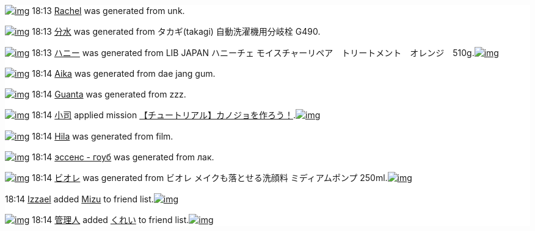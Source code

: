[![img](http://kacdn04.appspot.com/5688519095746560/0424.png)](http://www.barcodekanojo.com/kanojo/2714878/Rachel) 18:13 [Rachel](http://www.barcodekanojo.com/kanojo/2714878/Rachel) was generated from unk.

[![img](http://kacdn01.appspot.com/5504321370193920/1f0a.png)](http://www.barcodekanojo.com/kanojo/2714879/%E5%88%86%E6%B0%B4) 18:13 [分水](http://www.barcodekanojo.com/kanojo/2714879/%E5%88%86%E6%B0%B4) was generated from タカギ(takagi) 自動洗濯機用分岐栓 G490.

[![img](http://kacdn03.appspot.com/5953082907164672/90e6.png)](http://www.barcodekanojo.com/kanojo/2714880/%E3%83%8F%E3%83%8B%E3%83%BC) 18:13 [ハニー](http://www.barcodekanojo.com/kanojo/2714880/%E3%83%8F%E3%83%8B%E3%83%BC) was generated from LIB JAPAN ハニーチェ モイスチャーリペア　トリートメント　オレンジ　510g.[![img](http://kacdn03.appspot.com/4634904830672896/1912.jpg)](http://www.barcodekanojo.com/product_images/barcode/5244163/1388308387/50x50xLIB,P20JAPAN,P20,PE3,P83,P8F,PE3,P83,P8B,PE3,P83,PBC,PE3,P83,P81,PE3,P82,PA7,P20,PE3,P83,PA2,PE3,P82,PA4,PE3,P82,PB9,PE3,P83,P81,PE3,P83,PA3,PE3,P83,PBC,PE3,P83,PAA,PE3,P83,P9A,PE3,P82,PA2,PE3,P80,P80,PE3,P83,P88,PE3,P83,PAA,PE3,P83,PBC,PE3,P83,P88,PE3,P83,PA1,PE3,P83,PB3,PE3,P83,P88,PE3,P80,P80,PE3,P82,PAA,PE3,P83,PAC,PE3,P83,PB3,PE3,P82,PB8,PE3,P80,P80510g.jpg,qw=88,ah=88.pagespeed.ic.GRLnIXFfyx.jpg)

[![img](http://kacdn04.appspot.com/4614760091877376/3a987.png)](http://www.barcodekanojo.com/kanojo/2714881/Aika) 18:14 [Aika](http://www.barcodekanojo.com/kanojo/2714881/Aika) was generated from dae jang gum.

[![img](http://kacdn01.appspot.com/5253054240653312/18c5.png)](http://www.barcodekanojo.com/kanojo/2714882/Guanta) 18:14 [Guanta](http://www.barcodekanojo.com/kanojo/2714882/Guanta) was generated from zzz.

[![img](http://kacdn04.appspot.com/5828620928942080/86a0.jpg)](http://www.barcodekanojo.com/user/428714/%E5%B0%8F%E5%8F%B8) 18:14 [小司](http://www.barcodekanojo.com/user/428714/%E5%B0%8F%E5%8F%B8) applied mission [【チュートリアル】カノジョを作ろう！](http://www.barcodekanojo.com/kanojo/2714847/%E6%9F%8A).[![img](http://kacdn04.appspot.com/5002330156040192/a72f.png)](http://www.barcodekanojo.com/kanojo/2714847/%E6%9F%8A)

[![img](http://kacdn01.appspot.com/5441323863638016/1063.png)](http://www.barcodekanojo.com/kanojo/2714883/Hila) 18:14 [Hila](http://www.barcodekanojo.com/kanojo/2714883/Hila) was generated from film.

[![img](http://kacdn01.appspot.com/6735640980881408/d3fd.png)](http://www.barcodekanojo.com/kanojo/2714884/%D1%8D%D1%81%D1%81%D0%B5%D0%BD%D1%81%20-%20%D0%B3%D0%BE%D1%83%D0%B1) 18:14 [эссенс - гоуб](http://www.barcodekanojo.com/kanojo/2714884/%D1%8D%D1%81%D1%81%D0%B5%D0%BD%D1%81%20-%20%D0%B3%D0%BE%D1%83%D0%B1) was generated from лак.

[![img](http://kacdn01.appspot.com/6560024868421632/45d9.png)](http://www.barcodekanojo.com/kanojo/2714885/%E3%83%93%E3%82%AA%E3%83%AC) 18:14 [ビオレ](http://www.barcodekanojo.com/kanojo/2714885/%E3%83%93%E3%82%AA%E3%83%AC) was generated from ビオレ メイクも落とせる洗顔料 ミディアムポンプ 250ml.[![img](http://kacdn05.appspot.com/6066005650440192/c2b9.jpg)](http://www.barcodekanojo.com/product_images/barcode/5244168/1388308417/50x50x,PE3,P83,P93,PE3,P82,PAA,PE3,P83,PAC,P20,PE3,P83,PA1,PE3,P82,PA4,PE3,P82,PAF,PE3,P82,P82,PE8,P90,PBD,PE3,P81,PA8,PE3,P81,P9B,PE3,P82,P8B,PE6,PB4,P97,PE9,PA1,P94,PE6,P96,P99,P20,PE3,P83,P9F,PE3,P83,P87,PE3,P82,PA3,PE3,P82,PA2,PE3,P83,PA0,PE3,P83,P9D,PE3,P83,PB3,PE3,P83,P97,P20250ml.jpg,qw=88,ah=88.pagespeed.ic.wrk1d8HmW8.jpg)

18:14 [Izzael](http://www.barcodekanojo.com/user/396703/Izzael) added [Mizu](http://www.barcodekanojo.com/kanojo/432203/Mizu) to friend list.[![img](http://kacdn02.appspot.com/5001763757228032/284c2.png)](http://www.barcodekanojo.com/kanojo/432203/Mizu)

[![img](http://img585.imageshack.us/img585/5524/fsmj.jpg)](http://www.barcodekanojo.com/user/402414/%E7%AE%A1%E7%90%86%E4%BA%BA) 18:14 [管理人](http://www.barcodekanojo.com/user/402414/%E7%AE%A1%E7%90%86%E4%BA%BA) added [くれい](http://www.barcodekanojo.com/kanojo/2466384/%E3%81%8F%E3%82%8C%E3%81%84) to friend list.[![img](http://kacdn02.appspot.com/4916374036021248/231b9.png)](http://www.barcodekanojo.com/kanojo/2466384/%E3%81%8F%E3%82%8C%E3%81%84)

